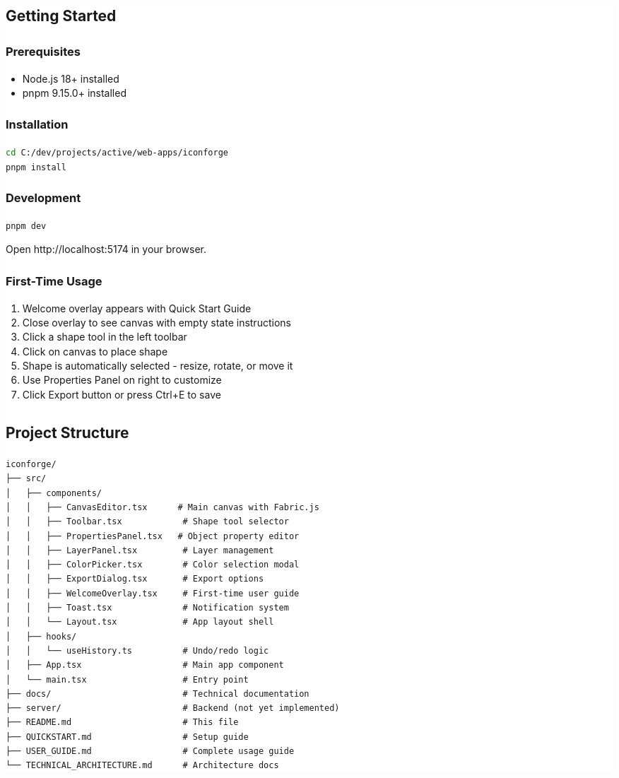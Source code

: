 ## Getting Started

### Prerequisites
- Node.js 18+ installed
- pnpm 9.15.0+ installed

### Installation
```bash
cd C:/dev/projects/active/web-apps/iconforge
pnpm install
```

### Development
```bash
pnpm dev
```

Open http://localhost:5174 in your browser.

### First-Time Usage
1. Welcome overlay appears with Quick Start Guide
2. Close overlay to see canvas with empty state instructions
3. Click a shape tool in the left toolbar
4. Click on canvas to place shape
5. Shape is automatically selected - resize, rotate, or move it
6. Use Properties Panel on right to customize
7. Click Export button or press Ctrl+E to save

## Project Structure

```
iconforge/
├── src/
│   ├── components/
│   │   ├── CanvasEditor.tsx      # Main canvas with Fabric.js
│   │   ├── Toolbar.tsx            # Shape tool selector
│   │   ├── PropertiesPanel.tsx   # Object property editor
│   │   ├── LayerPanel.tsx         # Layer management
│   │   ├── ColorPicker.tsx        # Color selection modal
│   │   ├── ExportDialog.tsx       # Export options
│   │   ├── WelcomeOverlay.tsx     # First-time user guide
│   │   ├── Toast.tsx              # Notification system
│   │   └── Layout.tsx             # App layout shell
│   ├── hooks/
│   │   └── useHistory.ts          # Undo/redo logic
│   ├── App.tsx                    # Main app component
│   └── main.tsx                   # Entry point
├── docs/                          # Technical documentation
├── server/                        # Backend (not yet implemented)
├── README.md                      # This file
├── QUICKSTART.md                  # Setup guide
├── USER_GUIDE.md                  # Complete usage guide
└── TECHNICAL_ARCHITECTURE.md      # Architecture docs
```
